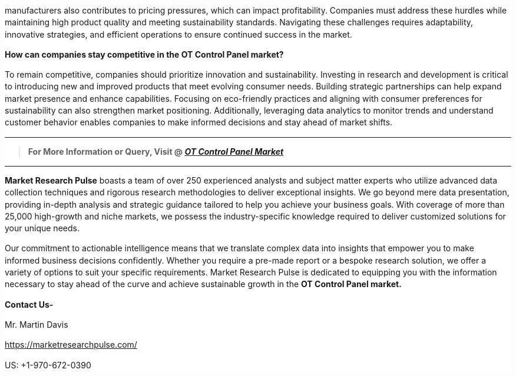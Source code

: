manufacturers also contributes to pricing pressures, which can impact profitability. Companies must address these hurdles while maintaining high product quality and meeting sustainability standards. Navigating these challenges requires adaptability, innovative strategies, and efficient operations to ensure continued success in the market.</p><p><strong>How can companies stay competitive in the OT Control Panel market?</strong></p><p>To remain competitive, companies should prioritize innovation and sustainability. Investing in research and development is critical to introducing new and improved products that meet evolving consumer needs. Building strategic partnerships can help expand market presence and enhance capabilities. Focusing on eco-friendly practices and aligning with consumer preferences for sustainability can also strengthen market positioning. Additionally, leveraging data analytics to monitor trends and understand customer behavior enables companies to make informed decisions and stay ahead of market shifts.</p><hr /><blockquote><p><strong>For More Information or Query, Visit @&nbsp;<em><a href="https://marketresearchpulse.com/report/20394/ot-control-panel-market?utm_source=Linkedin&utm_medium=021">OT Control Panel Market</a></em></strong></p></blockquote><hr /><p><strong>Market Research Pulse</strong> boasts a team of over 250 experienced analysts and subject matter experts who utilize advanced data collection techniques and rigorous research methodologies to deliver exceptional insights. We go beyond mere data presentation, providing in-depth analysis and strategic guidance tailored to help you achieve your business goals. With coverage of more than 25,000 high-growth and niche markets, we possess the industry-specific knowledge required to deliver customized solutions for your unique needs.</p><p>Our commitment to actionable intelligence means that we translate complex data into insights that empower you to make informed business decisions confidently. Whether you require a pre-made report or a bespoke research solution, we offer a variety of options to suit your specific requirements. Market Research Pulse is dedicated to equipping you with the information necessary to stay ahead of the curve and achieve sustainable growth in the <strong>OT Control Panel market.</strong></p><p><strong>Contact Us-</strong></p><p>Mr. Martin Davis</p><p>https://marketresearchpulse.com/</p><p>US: +1-970-672-0390</p>
